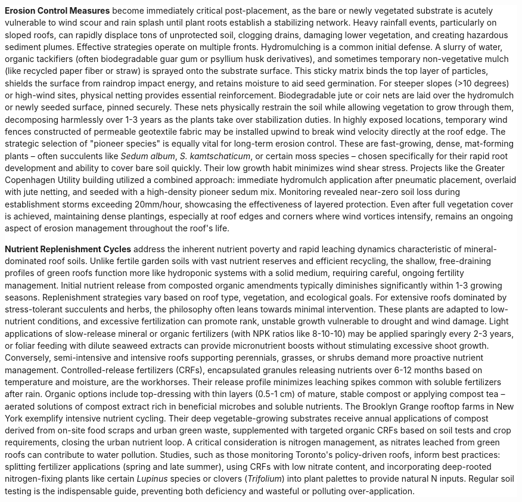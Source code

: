 **Erosion Control Measures** become immediately critical post-placement, as the bare or newly vegetated substrate is acutely vulnerable to wind scour and rain splash until plant roots establish a stabilizing network. Heavy rainfall events, particularly on sloped roofs, can rapidly displace tons of unprotected soil, clogging drains, damaging lower vegetation, and creating hazardous sediment plumes. Effective strategies operate on multiple fronts. Hydromulching is a common initial defense. A slurry of water, organic tackifiers (often biodegradable guar gum or psyllium husk derivatives), and sometimes temporary non-vegetative mulch (like recycled paper fiber or straw) is sprayed onto the substrate surface. This sticky matrix binds the top layer of particles, shields the surface from raindrop impact energy, and retains moisture to aid seed germination. For steeper slopes (>10 degrees) or high-wind sites, physical netting provides essential reinforcement. Biodegradable jute or coir nets are laid over the hydromulch or newly seeded surface, pinned securely. These nets physically restrain the soil while allowing vegetation to grow through them, decomposing harmlessly over 1-3 years as the plants take over stabilization duties. In highly exposed locations, temporary wind fences constructed of permeable geotextile fabric may be installed upwind to break wind velocity directly at the roof edge. The strategic selection of "pioneer species" is equally vital for long-term erosion control. These are fast-growing, dense, mat-forming plants – often succulents like *Sedum album*, *S. kamtschaticum*, or certain moss species – chosen specifically for their rapid root development and ability to cover bare soil quickly. Their low growth habit minimizes wind shear stress. Projects like the Greater Copenhagen Utility building utilized a combined approach: immediate hydromulch application after pneumatic placement, overlaid with jute netting, and seeded with a high-density pioneer sedum mix. Monitoring revealed near-zero soil loss during establishment storms exceeding 20mm/hour, showcasing the effectiveness of layered protection. Even after full vegetation cover is achieved, maintaining dense plantings, especially at roof edges and corners where wind vortices intensify, remains an ongoing aspect of erosion management throughout the roof's life.

**Nutrient Replenishment Cycles** address the inherent nutrient poverty and rapid leaching dynamics characteristic of mineral-dominated roof soils. Unlike fertile garden soils with vast nutrient reserves and efficient recycling, the shallow, free-draining profiles of green roofs function more like hydroponic systems with a solid medium, requiring careful, ongoing fertility management. Initial nutrient release from composted organic amendments typically diminishes significantly within 1-3 growing seasons. Replenishment strategies vary based on roof type, vegetation, and ecological goals. For extensive roofs dominated by stress-tolerant succulents and herbs, the philosophy often leans towards minimal intervention. These plants are adapted to low-nutrient conditions, and excessive fertilization can promote rank, unstable growth vulnerable to drought and wind damage. Light applications of slow-release mineral or organic fertilizers (with NPK ratios like 8-10-10) may be applied sparingly every 2-3 years, or foliar feeding with dilute seaweed extracts can provide micronutrient boosts without stimulating excessive shoot growth. Conversely, semi-intensive and intensive roofs supporting perennials, grasses, or shrubs demand more proactive nutrient management. Controlled-release fertilizers (CRFs), encapsulated granules releasing nutrients over 6-12 months based on temperature and moisture, are the workhorses. Their release profile minimizes leaching spikes common with soluble fertilizers after rain. Organic options include top-dressing with thin layers (0.5-1 cm) of mature, stable compost or applying compost tea – aerated solutions of compost extract rich in beneficial microbes and soluble nutrients. The Brooklyn Grange rooftop farms in New York exemplify intensive nutrient cycling. Their deep vegetable-growing substrates receive annual applications of compost derived from on-site food scraps and urban green waste, supplemented with targeted organic CRFs based on soil tests and crop requirements, closing the urban nutrient loop. A critical consideration is nitrogen management, as nitrates leached from green roofs can contribute to water pollution. Studies, such as those monitoring Toronto's policy-driven roofs, inform best practices: splitting fertilizer applications (spring and late summer), using CRFs with low nitrate content, and incorporating deep-rooted nitrogen-fixing plants like certain *Lupinus* species or clovers (*Trifolium*) into plant palettes to provide natural N inputs. Regular soil testing is the indispensable guide, preventing both deficiency and wasteful or polluting over-application.
